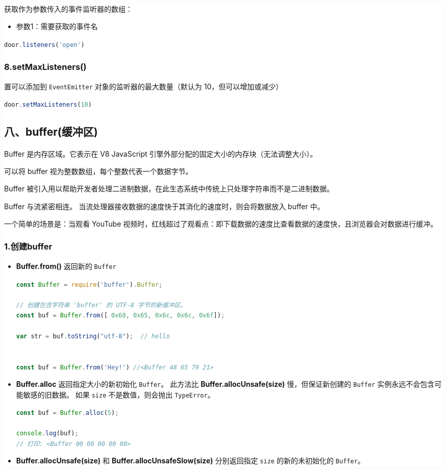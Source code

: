 获取作为参数传入的事件监听器的数组：

- 参数1：需要获取的事件名

```javascript
door.listeners('open')
```



### 8.setMaxListeners()

置可以添加到 `EventEmitter` 对象的监听器的最大数量（默认为 10，但可以增加或减少）

```js 
door.setMaxListeners(10)
```



## 八、buffer(缓冲区)

Buffer 是内存区域。它表示在 V8 JavaScript 引擎外部分配的固定大小的内存块（无法调整大小）。

可以将 buffer 视为整数数组，每个整数代表一个数据字节。

Buffer 被引入用以帮助开发者处理二进制数据，在此生态系统中传统上只处理字符串而不是二进制数据。

Buffer 与流紧密相连。 当流处理器接收数据的速度快于其消化的速度时，则会将数据放入 buffer 中。

一个简单的场景是：当观看 YouTube 视频时，红线超过了观看点：即下载数据的速度比查看数据的速度快，且浏览器会对数据进行缓冲。

### 1.创建buffer

- **Buffer.from()** 返回新的 `Buffer`

    ```js
    const Buffer = require('buffer').Buffer;
    
    // 创建包含字符串 'buffer' 的 UTF-8 字节的新缓冲区。
    const buf = Buffer.from([ 0x68, 0x65, 0x6c, 0x6c, 0x6f]);
    
    var str = buf.toString("utf-8");  // hello
    
    
    const buf = Buffer.from('Hey!') //<Buffer 48 65 79 21>
    ```

    

- **Buffer.alloc** 返回指定大小的新初始化 `Buffer`。 此方法比 **Buffer.allocUnsafe(size)** 慢，但保证新创建的 `Buffer` 实例永远不会包含可能敏感的旧数据。 如果 `size` 不是数值，则会抛出 `TypeError`。

    ```js
    const buf = Buffer.alloc(5);
    
    console.log(buf);
    // 打印: <Buffer 00 00 00 00 00>
    ```

    

- **Buffer.allocUnsafe(size)** 和 **Buffer.allocUnsafeSlow(size)** 分别返回指定 `size` 的新的未初始化的 `Buffer`。 
